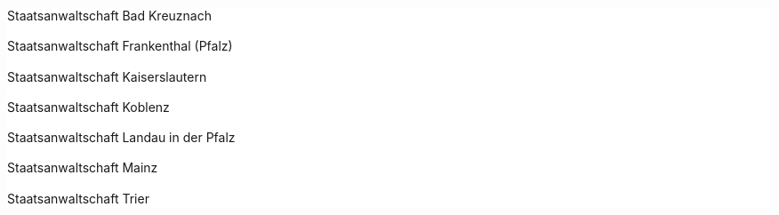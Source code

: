 Staatsanwaltschaft Bad Kreuznach

</td>

</tr>

<tr>

<td style>

Staatsanwaltschaft Frankenthal (Pfalz)

</td>

</tr>

<tr>

<td style>

Staatsanwaltschaft Kaiserslautern

</td>

</tr>

<tr>

<td style>

Staatsanwaltschaft Koblenz

</td>

</tr>

<tr>

<td style>

Staatsanwaltschaft Landau in der Pfalz

</td>

</tr>

<tr>

<td style>

Staatsanwaltschaft Mainz

</td>

</tr>

<tr>

<td style>

Staatsanwaltschaft Trier

</td>

</tr>
